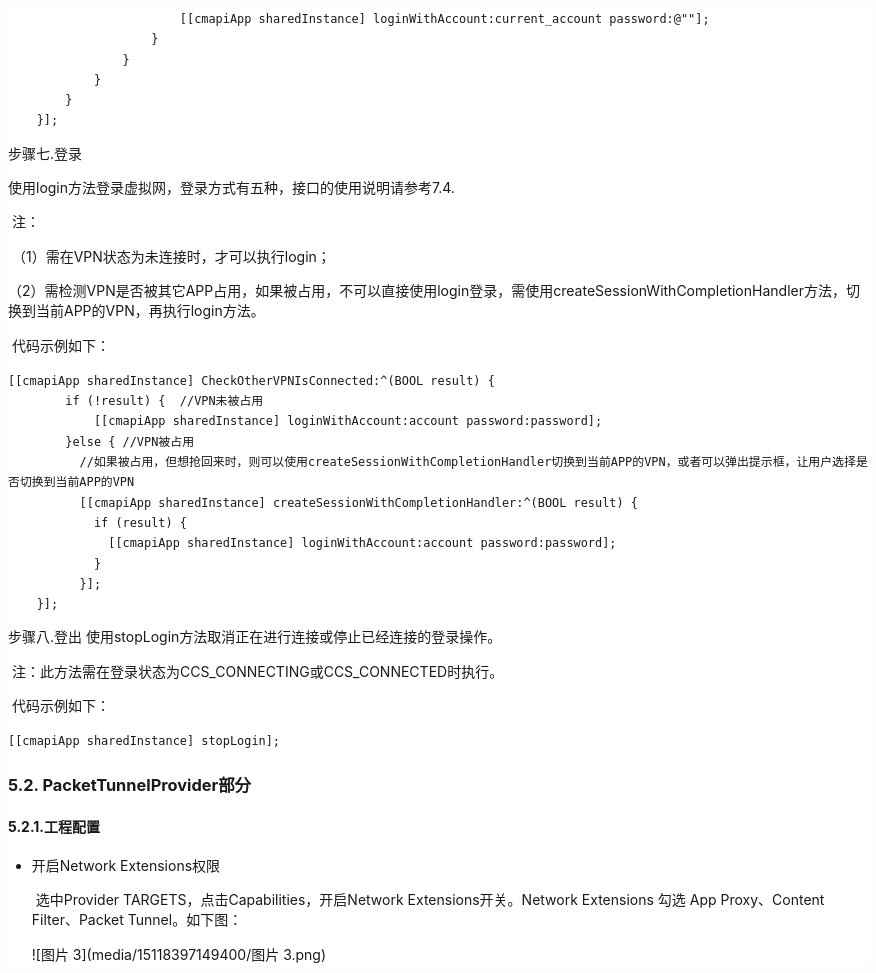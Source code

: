 ```objc
                        [[cmapiApp sharedInstance] loginWithAccount:current_account password:@""];
                    }
                }
            }
        }
    }];
```

步骤七.登录

​	使用login方法登录虚拟网，登录方式有五种，接口的使用说明请参考7.4.

​	注：

​	（1）需在VPN状态为未连接时，才可以执行login；

​	（2）需检测VPN是否被其它APP占用，如果被占用，不可以直接使用login登录，需使用createSessionWithCompletionHandler方法，切换到当前APP的VPN，再执行login方法。

​	代码示例如下：

```objc
[[cmapiApp sharedInstance] CheckOtherVPNIsConnected:^(BOOL result) {
        if (!result) {	//VPN未被占用
            [[cmapiApp sharedInstance] loginWithAccount:account password:password];
        }else {	//VPN被占用
          //如果被占用，但想抢回来时，则可以使用createSessionWithCompletionHandler切换到当前APP的VPN，或者可以弹出提示框，让用户选择是否切换到当前APP的VPN
          [[cmapiApp sharedInstance] createSessionWithCompletionHandler:^(BOOL result) {
            if (result) {
              [[cmapiApp sharedInstance] loginWithAccount:account password:password];
            }
          }];
    }];
```

步骤八.登出
	使用stopLogin方法取消正在进行连接或停止已经连接的登录操作。

​	注：此方法需在登录状态为CCS_CONNECTING或CCS_CONNECTED时执行。

​	代码示例如下：

```objc
[[cmapiApp sharedInstance] stopLogin];
```

### 5.2. PacketTunnelProvider部分

#### 5.2.1.工程配置

- 开启Network Extensions权限

  ​	选中Provider TARGETS，点击Capabilities，开启Network Extensions开关。Network Extensions 勾选 App Proxy、Content Filter、Packet Tunnel。如下图：

  ![图片 3](media/15118397149400/图片 3.png)
